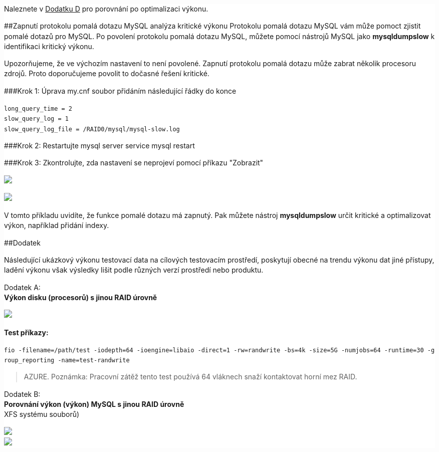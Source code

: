 Naleznete v [Dodatku D](#AppendixD) pro porovnání po optimalizaci výkonu.


##<a name="turn-on-the-mysql-slow-query-log-for-analyzing-the-performance-bottleneck"></a>Zapnutí protokolu pomalá dotazu MySQL analýza kritické výkonu
Protokolu pomalá dotazu MySQL vám může pomoct zjistit pomalé dotazů pro MySQL. Po povolení protokolu pomalá dotazu MySQL, můžete pomocí nástrojů MySQL jako **mysqldumpslow** k identifikaci kritický výkonu.  

Upozorňujeme, že ve výchozím nastavení to není povolené. Zapnutí protokolu pomalá dotazu může zabrat několik procesoru zdrojů. Proto doporučujeme povolit to dočasné řešení kritické.

###<a name="step-1-modify-mycnf-file-by-adding-the-following-lines-to-the-end"></a>Krok 1: Úprava my.cnf soubor přidáním následující řádky do konce   

    long_query_time = 2
    slow_query_log = 1
    slow_query_log_file = /RAID0/mysql/mysql-slow.log

###<a name="step-2-restart-mysql-server"></a>Krok 2: Restartujte mysql server
    service  mysql  restart

###<a name="step-3-check-whether-the-setting-is-taking-effect-using-the-show-command"></a>Krok 3: Zkontrolujte, zda nastavení se neprojeví pomocí příkazu "Zobrazit"

![][7]   

![][8]

V tomto příkladu uvidíte, že funkce pomalé dotazu má zapnutý. Pak můžete nástroj **mysqldumpslow** určit kritické a optimalizovat výkon, například přidání indexy.





##<a name="appendix"></a>Dodatek

Následující ukázkový výkonu testovací data na cílových testovacím prostředí, poskytují obecné na trendu výkonu dat jiné přístupy, ladění výkonu však výsledky lišit podle různých verzí prostředí nebo produktu.

<a name="AppendixA"></a>Dodatek A:  
**Výkon disku (procesorů) s jinou RAID úrovně**


![][9]

**Test příkazy:**  

    fio -filename=/path/test -iodepth=64 -ioengine=libaio -direct=1 -rw=randwrite -bs=4k -size=5G -numjobs=64 -runtime=30 -group_reporting -name=test-randwrite

>AZURE. Poznámka: Pracovní zátěž tento test používá 64 vláknech snaží kontaktovat horní mez RAID.

<a name="AppendixB"></a>Dodatek B:  
**Porovnání výkon (výkon) MySQL s jinou RAID úrovně**   
XFS systému souborů)


![][10]  
![][11]


[1]: ./media/virtual-machines-linux-classic-optimize-mysql/virtual-machines-linux-optimize-mysql-perf-01.png
[2]: ./media/virtual-machines-linux-classic-optimize-mysql/virtual-machines-linux-optimize-mysql-perf-02.png
[3]: ./media/virtual-machines-linux-classic-optimize-mysql/virtual-machines-linux-optimize-mysql-perf-03.png
[4]: ./media/virtual-machines-linux-classic-optimize-mysql/virtual-machines-linux-optimize-mysql-perf-04.png
[5]: ./media/virtual-machines-linux-classic-optimize-mysql/virtual-machines-linux-optimize-mysql-perf-05.png
[6]: ./media/virtual-machines-linux-classic-optimize-mysql/virtual-machines-linux-optimize-mysql-perf-06.png
[7]: ./media/virtual-machines-linux-classic-optimize-mysql/virtual-machines-linux-optimize-mysql-perf-07.png
[8]: ./media/virtual-machines-linux-classic-optimize-mysql/virtual-machines-linux-optimize-mysql-perf-08.png
[9]: ./media/virtual-machines-linux-classic-optimize-mysql/virtual-machines-linux-optimize-mysql-perf-09.png
[10]: ./media/virtual-machines-linux-classic-optimize-mysql/virtual-machines-linux-optimize-mysql-perf-10.png
[11]: ./media/virtual-machines-linux-classic-optimize-mysql/virtual-machines-linux-optimize-mysql-perf-11.png
[12]: ./media/virtual-machines-linux-classic-optimize-mysql/virtual-machines-linux-optimize-mysql-perf-12.png
[13]: ./media/virtual-machines-linux-classic-optimize-mysql/virtual-machines-linux-optimize-mysql-perf-13.png
[14]: ./media/virtual-machines-linux-classic-optimize-mysql/virtual-machines-linux-optimize-mysql-perf-14.png